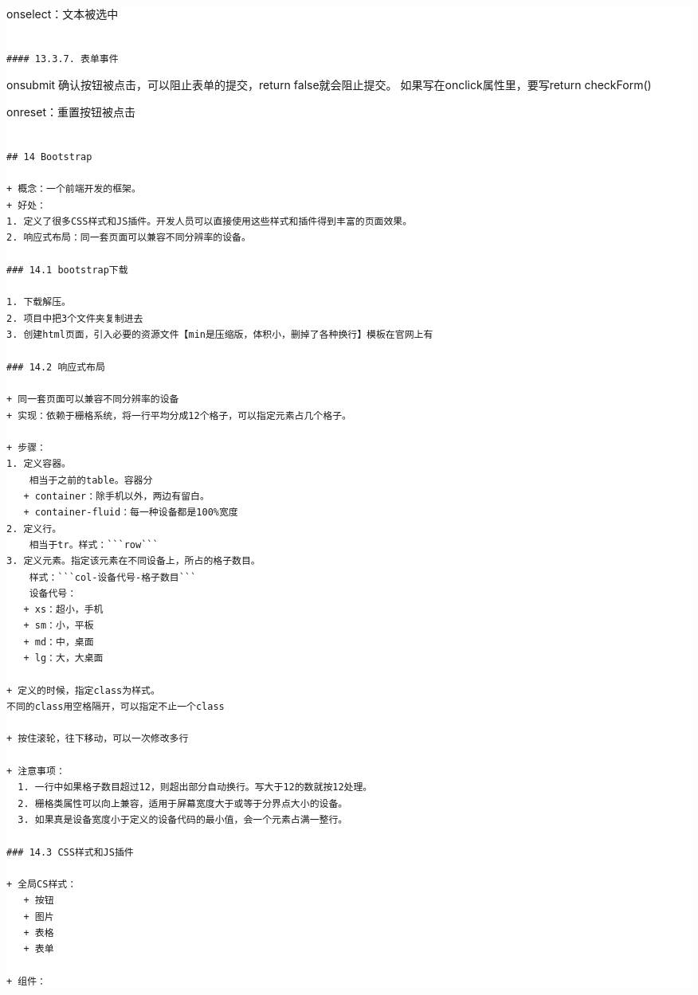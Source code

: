 onselect：文本被选中
```

#### 13.3.7. 表单事件

```
onsubmit
	确认按钮被点击，可以阻止表单的提交，return false就会阻止提交。
	如果写在onclick属性里，要写return checkForm()

onreset：重置按钮被点击
```

## 14 Bootstrap

+ 概念：一个前端开发的框架。
+ 好处：
1. 定义了很多CSS样式和JS插件。开发人员可以直接使用这些样式和插件得到丰富的页面效果。
2. 响应式布局：同一套页面可以兼容不同分辨率的设备。

### 14.1 bootstrap下载

1. 下载解压。
2. 项目中把3个文件夹复制进去
3. 创建html页面，引入必要的资源文件【min是压缩版，体积小，删掉了各种换行】模板在官网上有

### 14.2 响应式布局

+ 同一套页面可以兼容不同分辨率的设备
+ 实现：依赖于栅格系统，将一行平均分成12个格子，可以指定元素占几个格子。

+ 步骤：
1. 定义容器。
    相当于之前的table。容器分
   + container：除手机以外，两边有留白。
   + container-fluid：每一种设备都是100%宽度
2. 定义行。
    相当于tr。样式：```row```
3. 定义元素。指定该元素在不同设备上，所占的格子数目。
    样式：```col-设备代号-格子数目```
    设备代号：
   + xs：超小，手机
   + sm：小，平板
   + md：中，桌面
   + lg：大，大桌面

+ 定义的时候，指定class为样式。
不同的class用空格隔开，可以指定不止一个class

+ 按住滚轮，往下移动，可以一次修改多行

+ 注意事项：
  1. 一行中如果格子数目超过12，则超出部分自动换行。写大于12的数就按12处理。
  2. 栅格类属性可以向上兼容，适用于屏幕宽度大于或等于分界点大小的设备。
  3. 如果真是设备宽度小于定义的设备代码的最小值，会一个元素占满一整行。

### 14.3 CSS样式和JS插件

+ 全局CS样式：
   + 按钮
   + 图片
   + 表格
   + 表单

+ 组件：
```
